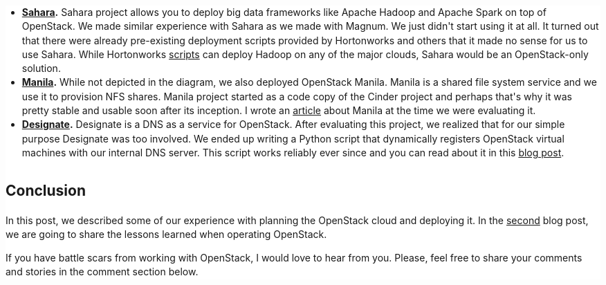* **[Sahara](https://docs.openstack.org/sahara).** Sahara project allows you to deploy big data frameworks like Apache Hadoop and Apache Spark on top of OpenStack. We made similar experience with Sahara as we made with Magnum. We just didn't start using it at all. It turned out that there were already pre-existing deployment scripts provided by Hortonworks and others that it made no sense for us to use Sahara. While Hortonworks [scripts](https://github.com/hortonworks/ansible-hortonworks) can deploy Hadoop on any of the major clouds, Sahara would be an OpenStack-only solution.
* **[Manila](https://docs.openstack.org/manila).** While not depicted in the diagram, we also deployed OpenStack Manila. Manila is a shared file system service and we use it to provision NFS shares. Manila project started as a code copy of the Cinder project and perhaps that's why it was pretty stable and usable soon after its inception. I wrote an [article](/blog/2016/05/22/test-driving-openstack-manila/) about Manila at the time we were evaluating it.
* **[Designate](https://docs.openstack.org/designate).**  Designate is a DNS as a service for OpenStack. After evaluating this project, we realized that for our simple purpose Designate was too involved. We ended up writing a Python script that dynamically registers OpenStack virtual machines with our internal DNS server. This script works reliably ever since and you can read about it in this [blog post](/blog/2015/05/31/openstack-dynamic-dns-updates).

## Conclusion

In this post, we described some of our experience with planning the OpenStack cloud and deploying it. In the [second](/blog/2018/03/08/18-months-with-openstack-our-experience-part-ii/) blog post, we are going to share the lessons learned when operating OpenStack.

If you have battle scars from working with OpenStack, I would love to hear from you. Please, feel free to share your comments and stories in the comment section below.
